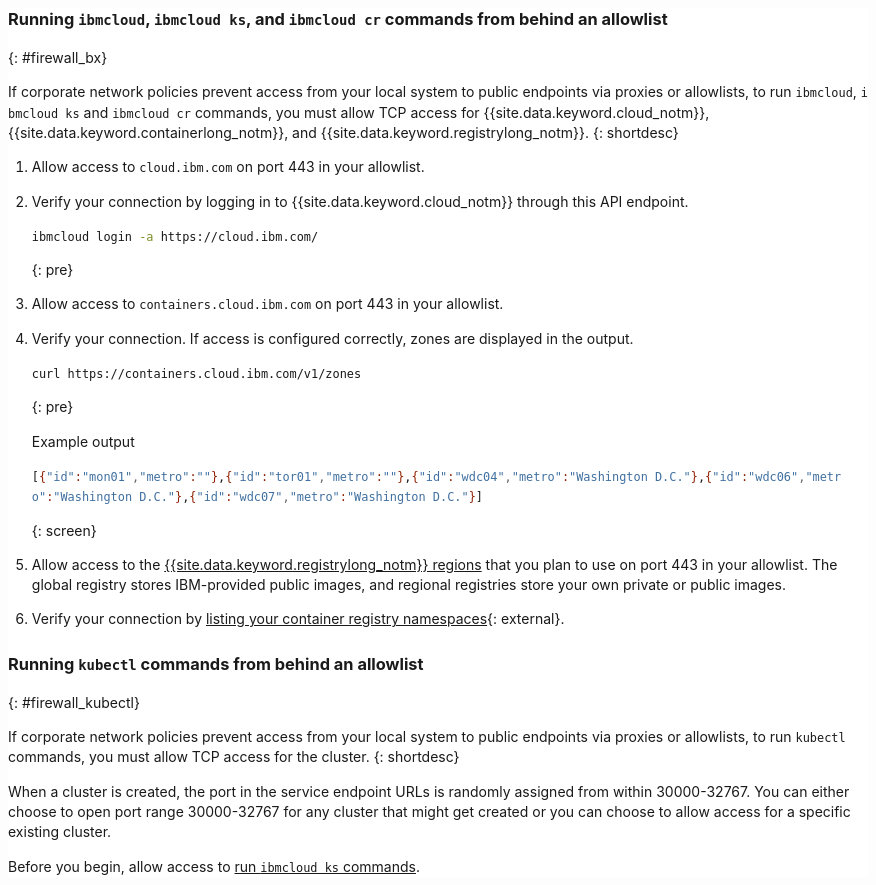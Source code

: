 ### Running `ibmcloud`, `ibmcloud ks`, and `ibmcloud cr` commands from behind an allowlist
{: #firewall_bx}

If corporate network policies prevent access from your local system to public endpoints via proxies or allowlists, to run `ibmcloud`, `ibmcloud ks` and `ibmcloud cr` commands, you must allow TCP access for {{site.data.keyword.cloud_notm}}, {{site.data.keyword.containerlong_notm}}, and {{site.data.keyword.registrylong_notm}}.
{: shortdesc}

1. Allow access to `cloud.ibm.com` on port 443 in your allowlist.
2. Verify your connection by logging in to {{site.data.keyword.cloud_notm}} through this API endpoint.

    ```sh
    ibmcloud login -a https://cloud.ibm.com/
    ```
    {: pre}

3. Allow access to `containers.cloud.ibm.com` on port 443 in your allowlist.
4. Verify your connection. If access is configured correctly, zones are displayed in the output.

    ```sh
    curl https://containers.cloud.ibm.com/v1/zones
    ```
    {: pre}

    Example output

    ```sh
    [{"id":"mon01","metro":""},{"id":"tor01","metro":""},{"id":"wdc04","metro":"Washington D.C."},{"id":"wdc06","metro":"Washington D.C."},{"id":"wdc07","metro":"Washington D.C."}]
    ```
    {: screen}


5. Allow access to the [{{site.data.keyword.registrylong_notm}} regions](/docs/Registry?topic=Registry-registry_overview#registry_regions) that you plan to use on port 443 in your allowlist. The global registry stores IBM-provided public images, and regional registries store your own private or public images.

6. Verify your connection by [listing your container registry namespaces](/apidocs/container-registry#list-namespaces){: external}.

### Running `kubectl` commands from behind an allowlist
{: #firewall_kubectl}

If corporate network policies prevent access from your local system to public endpoints via proxies or allowlists, to run `kubectl` commands, you must allow TCP access for the cluster.
{: shortdesc}

When a cluster is created, the port in the service endpoint URLs is randomly assigned from within 30000-32767. You can either choose to open port range 30000-32767 for any cluster that might get created or you can choose to allow access for a specific existing cluster.

Before you begin, allow access to [run `ibmcloud ks` commands](#firewall_bx).
